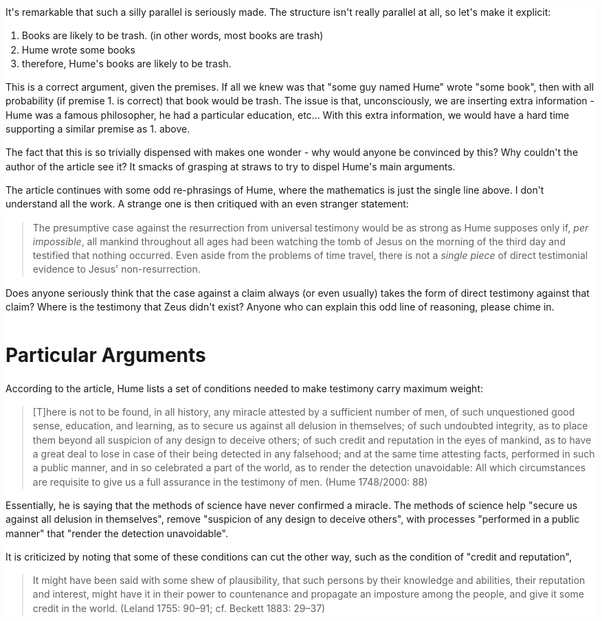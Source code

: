 It's remarkable that such a silly parallel is seriously made.  The structure isn't really parallel at all, so let's make it explicit:

1. Books are likely to be trash. (in other words, most books are trash)
2. Hume wrote some books
3. therefore, Hume's books are likely to be trash.

This is a correct argument, given the premises.  If all we knew was that "some guy named Hume" wrote "some book", then with all probability (if premise 1. is correct) that book would be trash.  The issue is that, unconsciously, we are inserting extra information - Hume was a famous philosopher, he had a particular education, etc...  With this extra information, we would have a hard time supporting a similar premise as 1. above.  

The fact that this is so trivially dispensed with makes one wonder - why would anyone be convinced by this?  Why couldn't the author of the article see it?  It smacks of grasping at straws to try to dispel Hume's main arguments.  

The article continues with some odd re-phrasings of Hume, where the mathematics is just the single line above.  I don't understand all the work.  A strange one is then critiqued with an even stranger statement:
>The presumptive case against the resurrection from universal testimony would be as strong as Hume supposes only if, *per impossible*, all mankind throughout all ages had been watching the tomb of Jesus on the morning of the third day and testified that nothing occurred. Even aside from the problems of time travel, there is not a *single piece* of direct testimonial evidence to Jesus' non-resurrection.

Does anyone seriously think that the case against a claim always (or even usually) takes the form of direct testimony against that claim?  Where is the testimony that Zeus didn't exist?  Anyone who can explain this odd line of reasoning, please chime in.

# Particular Arguments

According to the article, Hume lists a set of conditions needed to make testimony carry maximum weight:

>[T]here is not to be found, in all history, any miracle attested by a sufficient number of men, of such unquestioned good sense, education, and learning, as to secure us against all delusion in themselves; of such undoubted integrity, as to place them beyond all suspicion of any design to deceive others; of such credit and reputation in the eyes of mankind, as to have a great deal to lose in case of their being detected in any falsehood; and at the same time attesting facts, performed in such a public manner, and in so celebrated a part of the world, as to render the detection unavoidable: All which circumstances are requisite to give us a full assurance in the testimony of men. (Hume 1748/2000: 88)

Essentially, he is saying that the methods of science have never confirmed a miracle.  The methods of science help "secure us against all delusion in themselves", remove "suspicion of any design to deceive others", with processes "performed in a public manner" that "render the detection unavoidable".

It is criticized by noting that some of these conditions can cut the other way, such as the condition of "credit and reputation",

>It might have been said with some shew of plausibility, that such persons by their knowledge and abilities, their reputation and interest, might have it in their power to countenance and propagate an imposture among the people, and give it some credit in the world. (Leland 1755: 90–91; cf. Beckett 1883: 29–37)


[post about the misquoting Hume]: {filename}hume_miracles.md
[article on miracles]: http://plato.stanford.edu/entries/miracles/